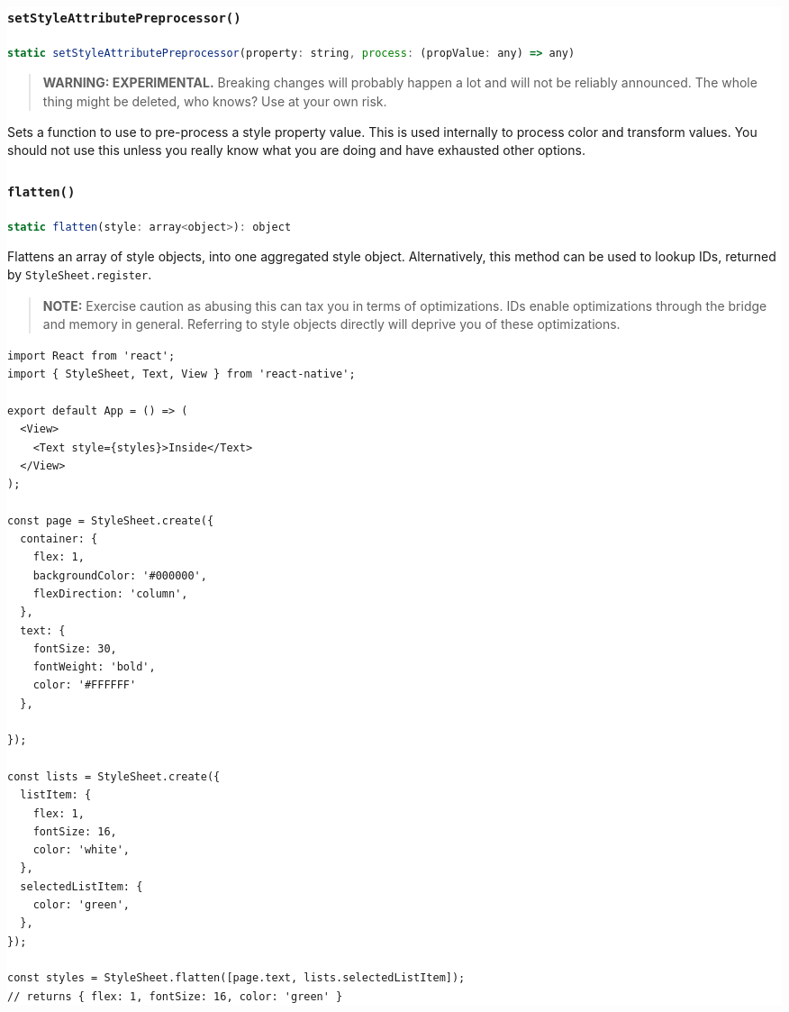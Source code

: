 ### `setStyleAttributePreprocessor()`

```jsx
static setStyleAttributePreprocessor(property: string, process: (propValue: any) => any)
```

> **WARNING: EXPERIMENTAL.** Breaking changes will probably happen a lot and will not be reliably announced. The whole thing might be deleted, who knows? Use at your own risk.

Sets a function to use to pre-process a style property value. This is used internally to process color and transform values. You should not use this unless you really know what you are doing and have exhausted other options.

### `flatten()`

```jsx
static flatten(style: array<object>): object
```

Flattens an array of style objects, into one aggregated style object. Alternatively, this method can be used to lookup IDs, returned by `StyleSheet.register`.

> **NOTE:** Exercise caution as abusing this can tax you in terms of optimizations. IDs enable optimizations through the bridge and memory in general. Referring to style objects directly will deprive you of these optimizations.

```SnackPlayer name=Flatten
import React from 'react';
import { StyleSheet, Text, View } from 'react-native';

export default App = () => (
  <View>
    <Text style={styles}>Inside</Text>
  </View>
);

const page = StyleSheet.create({
  container: {
    flex: 1,
    backgroundColor: '#000000',
    flexDirection: 'column',
  },
  text: {
    fontSize: 30,
    fontWeight: 'bold',
    color: '#FFFFFF'
  },

});

const lists = StyleSheet.create({
  listItem: {
    flex: 1,
    fontSize: 16,
    color: 'white',
  },
  selectedListItem: {
    color: 'green',
  },
});

const styles = StyleSheet.flatten([page.text, lists.selectedListItem]);
// returns { flex: 1, fontSize: 16, color: 'green' }
```
